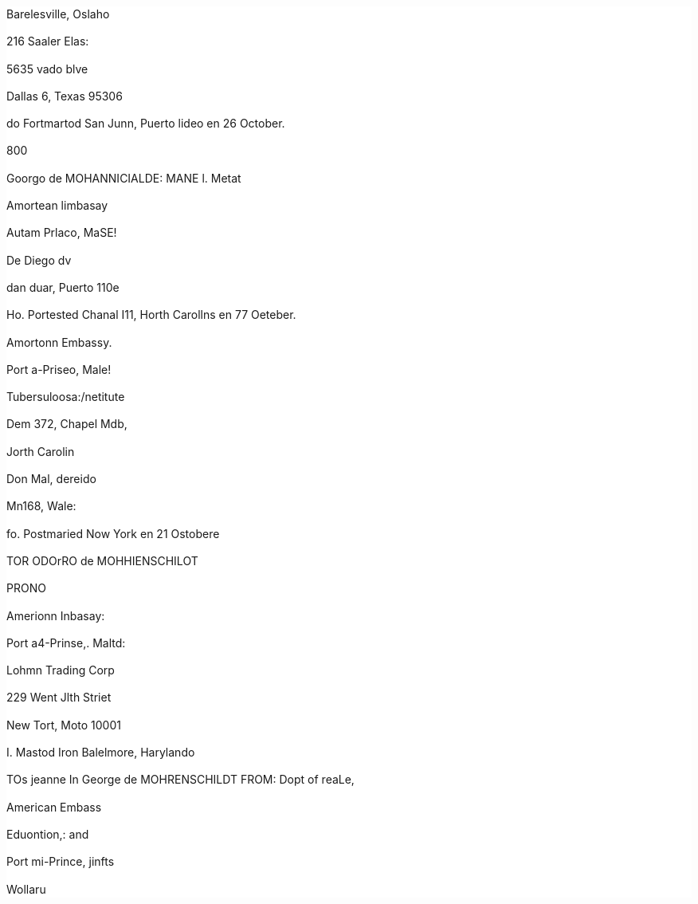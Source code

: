 Barelesville, Oslaho

216 Saaler Elas:

5635 vado blve

Dallas 6, Texas 95306

do Fortmartod San Junn, Puerto lideo en 26 October.

800

Goorgo de MOHANNICIALDE: MANE l. Metat

Amortean limbasay

Autam Prlaco, MaSE!

De Diego dv

dan duar, Puerto 110e

Ho. Portested Chanal I11, Horth Carollns en 77 Oeteber.

Amortonn Embassy.

Port a-Priseo, Male!

Tubersuloosa:/netitute

Dem 372, Chapel Mdb,

Jorth Carolin

Don Mal, dereido

Mn168, Wale:

fo. Postmaried Now York en 21 Ostobere

TOR ODOrRO de MOHHIENSCHILOT

PRONO

Amerionn Inbasay:

Port a4-Prinse,. Maltd:

Lohmn Trading Corp

229 Went Jlth Striet

New Tort, Moto 10001

I. Mastod Iron Balelmore, Harylando

TOs jeanne In George de MOHRENSCHILDT FROM: Dopt of reaLe,

American Embass

Eduontion,: and

Port mi-Prince, jinfts

Wollaru
